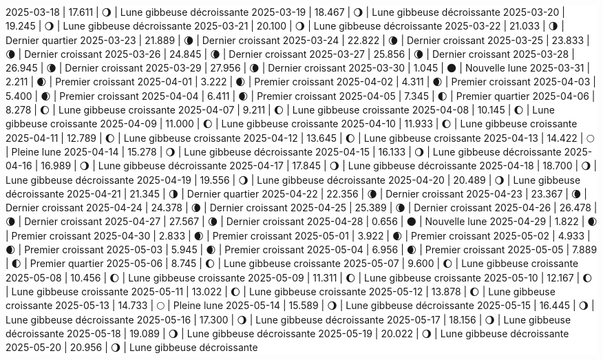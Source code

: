 2025-03-18 | 17.611 | 🌖 | Lune gibbeuse décroissante
2025-03-19 | 18.467 | 🌖 | Lune gibbeuse décroissante
2025-03-20 | 19.245 | 🌖 | Lune gibbeuse décroissante
2025-03-21 | 20.100 | 🌖 | Lune gibbeuse décroissante
2025-03-22 | 21.033 | 🌗 | Dernier quartier
2025-03-23 | 21.889 | 🌘 | Dernier croissant
2025-03-24 | 22.822 | 🌘 | Dernier croissant
2025-03-25 | 23.833 | 🌘 | Dernier croissant
2025-03-26 | 24.845 | 🌘 | Dernier croissant
2025-03-27 | 25.856 | 🌘 | Dernier croissant
2025-03-28 | 26.945 | 🌘 | Dernier croissant
2025-03-29 | 27.956 | 🌘 | Dernier croissant
2025-03-30 |  1.045 | 🌑 | Nouvelle lune
2025-03-31 |  2.211 | 🌒 | Premier croissant
2025-04-01 |  3.222 | 🌒 | Premier croissant
2025-04-02 |  4.311 | 🌒 | Premier croissant
2025-04-03 |  5.400 | 🌒 | Premier croissant
2025-04-04 |  6.411 | 🌒 | Premier croissant
2025-04-05 |  7.345 | 🌓 | Premier quartier
2025-04-06 |  8.278 | 🌔 | Lune gibbeuse croissante
2025-04-07 |  9.211 | 🌔 | Lune gibbeuse croissante
2025-04-08 | 10.145 | 🌔 | Lune gibbeuse croissante
2025-04-09 | 11.000 | 🌔 | Lune gibbeuse croissante
2025-04-10 | 11.933 | 🌔 | Lune gibbeuse croissante
2025-04-11 | 12.789 | 🌔 | Lune gibbeuse croissante
2025-04-12 | 13.645 | 🌔 | Lune gibbeuse croissante
2025-04-13 | 14.422 | 🌕 | Pleine lune
2025-04-14 | 15.278 | 🌖 | Lune gibbeuse décroissante
2025-04-15 | 16.133 | 🌖 | Lune gibbeuse décroissante
2025-04-16 | 16.989 | 🌖 | Lune gibbeuse décroissante
2025-04-17 | 17.845 | 🌖 | Lune gibbeuse décroissante
2025-04-18 | 18.700 | 🌖 | Lune gibbeuse décroissante
2025-04-19 | 19.556 | 🌖 | Lune gibbeuse décroissante
2025-04-20 | 20.489 | 🌖 | Lune gibbeuse décroissante
2025-04-21 | 21.345 | 🌗 | Dernier quartier
2025-04-22 | 22.356 | 🌘 | Dernier croissant
2025-04-23 | 23.367 | 🌘 | Dernier croissant
2025-04-24 | 24.378 | 🌘 | Dernier croissant
2025-04-25 | 25.389 | 🌘 | Dernier croissant
2025-04-26 | 26.478 | 🌘 | Dernier croissant
2025-04-27 | 27.567 | 🌘 | Dernier croissant
2025-04-28 |  0.656 | 🌑 | Nouvelle lune
2025-04-29 |  1.822 | 🌒 | Premier croissant
2025-04-30 |  2.833 | 🌒 | Premier croissant
2025-05-01 |  3.922 | 🌒 | Premier croissant
2025-05-02 |  4.933 | 🌒 | Premier croissant
2025-05-03 |  5.945 | 🌒 | Premier croissant
2025-05-04 |  6.956 | 🌒 | Premier croissant
2025-05-05 |  7.889 | 🌓 | Premier quartier
2025-05-06 |  8.745 | 🌔 | Lune gibbeuse croissante
2025-05-07 |  9.600 | 🌔 | Lune gibbeuse croissante
2025-05-08 | 10.456 | 🌔 | Lune gibbeuse croissante
2025-05-09 | 11.311 | 🌔 | Lune gibbeuse croissante
2025-05-10 | 12.167 | 🌔 | Lune gibbeuse croissante
2025-05-11 | 13.022 | 🌔 | Lune gibbeuse croissante
2025-05-12 | 13.878 | 🌔 | Lune gibbeuse croissante
2025-05-13 | 14.733 | 🌕 | Pleine lune
2025-05-14 | 15.589 | 🌖 | Lune gibbeuse décroissante
2025-05-15 | 16.445 | 🌖 | Lune gibbeuse décroissante
2025-05-16 | 17.300 | 🌖 | Lune gibbeuse décroissante
2025-05-17 | 18.156 | 🌖 | Lune gibbeuse décroissante
2025-05-18 | 19.089 | 🌖 | Lune gibbeuse décroissante
2025-05-19 | 20.022 | 🌖 | Lune gibbeuse décroissante
2025-05-20 | 20.956 | 🌖 | Lune gibbeuse décroissante